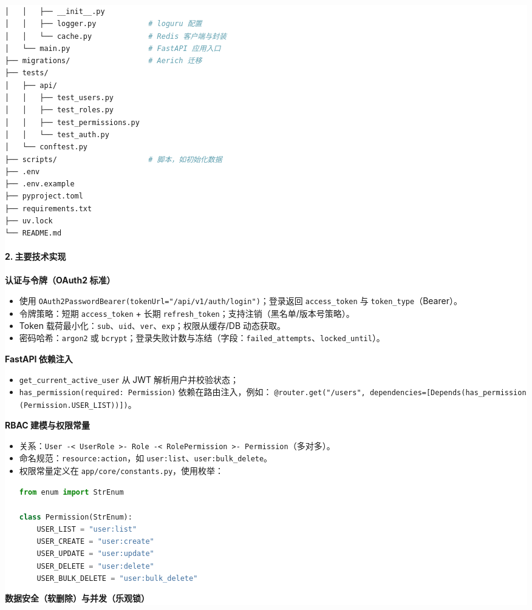 ```bash
│   │   ├── __init__.py
│   │   ├── logger.py            # loguru 配置
│   │   └── cache.py             # Redis 客户端与封装
│   └── main.py                  # FastAPI 应用入口
├── migrations/                  # Aerich 迁移
├── tests/
│   ├── api/
│   │   ├── test_users.py
│   │   ├── test_roles.py
│   │   ├── test_permissions.py
│   │   └── test_auth.py
│   └── conftest.py
├── scripts/                     # 脚本，如初始化数据
├── .env
├── .env.example
├── pyproject.toml
├── requirements.txt
├── uv.lock
└── README.md
```

#### 2. 主要技术实现

**认证与令牌（OAuth2 标准）**

  - 使用 `OAuth2PasswordBearer(tokenUrl="/api/v1/auth/login")`；登录返回 `access_token` 与 `token_type`（Bearer）。
  - 令牌策略：短期 `access_token` + 长期 `refresh_token`；支持注销（黑名单/版本号策略）。
  - Token 载荷最小化：`sub`、`uid`、`ver`、`exp`；权限从缓存/DB 动态获取。
  - 密码哈希：`argon2` 或 `bcrypt`；登录失败计数与冻结（字段：`failed_attempts`、`locked_until`）。

**FastAPI 依赖注入**

  - `get_current_active_user` 从 JWT 解析用户并校验状态；
  - `has_permission(required: Permission)` 依赖在路由注入，例如：
    `@router.get("/users", dependencies=[Depends(has_permission(Permission.USER_LIST))])`。

**RBAC 建模与权限常量**

  - 关系：`User -< UserRole >- Role -< RolePermission >- Permission`（多对多）。
  - 命名规范：`resource:action`，如 `user:list`、`user:bulk_delete`。
  - 权限常量定义在 `app/core/constants.py`，使用枚举：
    ```python
    from enum import StrEnum

    class Permission(StrEnum):
        USER_LIST = "user:list"
        USER_CREATE = "user:create"
        USER_UPDATE = "user:update"
        USER_DELETE = "user:delete"
        USER_BULK_DELETE = "user:bulk_delete"
    ```

**数据安全（软删除）与并发（乐观锁）**
